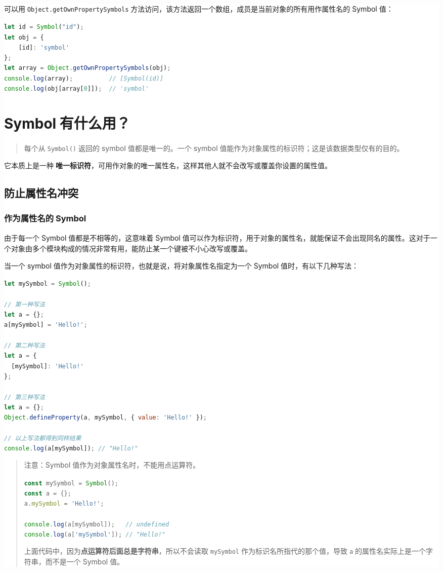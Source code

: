 可以用 `Object.getOwnPropertySymbols` 方法访问，该方法返回一个数组，成员是当前对象的所有用作属性名的 Symbol 值：

```javascript
let id = Symbol("id");
let obj = {
	[id]: 'symbol'
};
let array = Object.getOwnPropertySymbols(obj);
console.log(array);          // [Symbol(id)]
console.log(obj[array[0]]);  // 'symbol'
```



# Symbol 有什么用？

> 每个从 `Symbol()` 返回的 symbol 值都是唯一的。一个 symbol 值能作为对象属性的标识符；这是该数据类型仅有的目的。

它本质上是一种 **唯一标识符**，可用作对象的唯一属性名，这样其他人就不会改写或覆盖你设置的属性值。

## 防止属性名冲突

### 作为属性名的 Symbol

由于每一个 Symbol 值都是不相等的，这意味着 Symbol 值可以作为标识符，用于对象的属性名，就能保证不会出现同名的属性。这对于一个对象由多个模块构成的情况非常有用，能防止某一个键被不小心改写或覆盖。

当一个 symbol 值作为对象属性的标识符，也就是说，将对象属性名指定为一个 Symbol 值时，有以下几种写法：

```javascript
let mySymbol = Symbol();

// 第一种写法
let a = {};
a[mySymbol] = 'Hello!';

// 第二种写法
let a = {
  [mySymbol]: 'Hello!'
};

// 第三种写法
let a = {};
Object.defineProperty(a, mySymbol, { value: 'Hello!' });

// 以上写法都得到同样结果
console.log(a[mySymbol]); // "Hello!"
```



> 注意：Symbol 值作为对象属性名时，不能用点运算符。
>
> ```javascript
> const mySymbol = Symbol();
> const a = {};
> a.mySymbol = 'Hello!';
> 
> console.log(a[mySymbol]);   // undefined
> console.log(a['mySymbol']); // "Hello!"
> ```
>
> 上面代码中，因为**点运算符后面总是字符串**，所以不会读取 `mySymbol` 作为标识名所指代的那个值，导致 `a` 的属性名实际上是一个字符串，而不是一个 Symbol 值。
>

